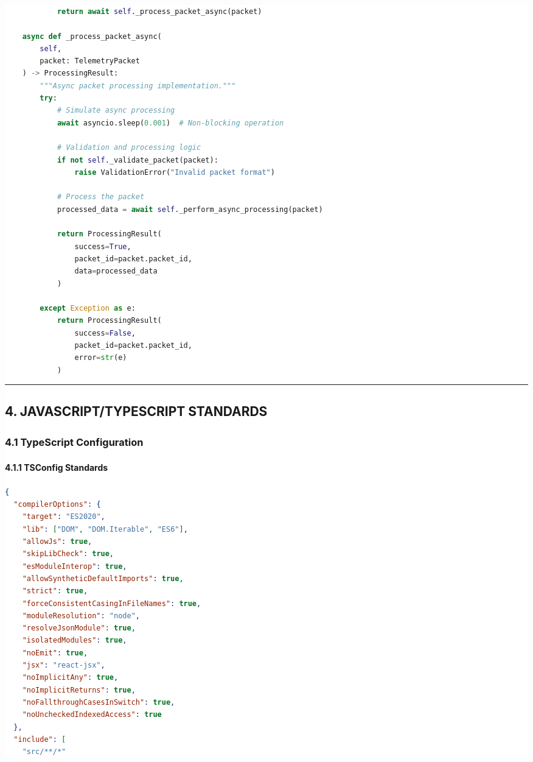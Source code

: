 ```python
            return await self._process_packet_async(packet)

    async def _process_packet_async(
        self,
        packet: TelemetryPacket
    ) -> ProcessingResult:
        """Async packet processing implementation."""
        try:
            # Simulate async processing
            await asyncio.sleep(0.001)  # Non-blocking operation

            # Validation and processing logic
            if not self._validate_packet(packet):
                raise ValidationError("Invalid packet format")

            # Process the packet
            processed_data = await self._perform_async_processing(packet)

            return ProcessingResult(
                success=True,
                packet_id=packet.packet_id,
                data=processed_data
            )

        except Exception as e:
            return ProcessingResult(
                success=False,
                packet_id=packet.packet_id,
                error=str(e)
            )
```

---

## 4. JAVASCRIPT/TYPESCRIPT STANDARDS

### 4.1 TypeScript Configuration

#### 4.1.1 TSConfig Standards

```json
{
  "compilerOptions": {
    "target": "ES2020",
    "lib": ["DOM", "DOM.Iterable", "ES6"],
    "allowJs": true,
    "skipLibCheck": true,
    "esModuleInterop": true,
    "allowSyntheticDefaultImports": true,
    "strict": true,
    "forceConsistentCasingInFileNames": true,
    "moduleResolution": "node",
    "resolveJsonModule": true,
    "isolatedModules": true,
    "noEmit": true,
    "jsx": "react-jsx",
    "noImplicitAny": true,
    "noImplicitReturns": true,
    "noFallthroughCasesInSwitch": true,
    "noUncheckedIndexedAccess": true
  },
  "include": [
    "src/**/*"
```